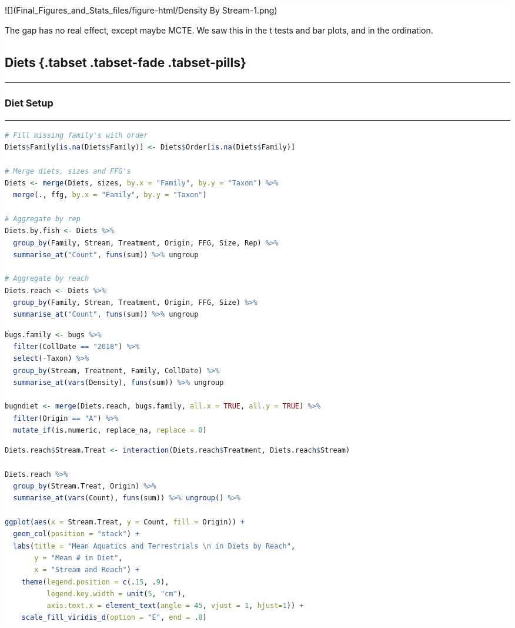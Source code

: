 ![](Final_Figures_and_Stats_files/figure-html/Density By Stream-1.png)

The gap has no real effect, except maybe MCTE. We saw this in the t tests and bar plots, and in the ordination.  

## Diets {.tabset .tabset-fade .tabset-pills}
***

### Diet Setup
***


```r
# Fill missing family's with order
Diets$Family[is.na(Diets$Family)] <- Diets$Order[is.na(Diets$Family)]

# Merge diets, sizes and FFG's
Diets <- merge(Diets, sizes, by.x = "Family", by.y = "Taxon") %>% 
  merge(., ffg, by.x = "Family", by.y = "Taxon")

# Aggregate by rep
Diets.by.fish <- Diets %>% 
  group_by(Family, Stream, Treatment, Origin, FFG, Size, Rep) %>%
  summarise_at("Count", funs(sum)) %>% ungroup

# Aggregate by reach
Diets.reach <- Diets %>% 
  group_by(Family, Stream, Treatment, Origin, FFG, Size) %>%
  summarise_at("Count", funs(sum)) %>% ungroup
```


```r
bugs.family <- bugs %>% 
  filter(CollDate == "2018") %>%
  select(-Taxon) %>% 
  group_by(Stream, Treatment, Family, CollDate) %>%
  summarise_at(vars(Density), funs(sum)) %>% ungroup

bugndiet <- merge(Diets.reach, bugs.family, all.x = TRUE, all.y = TRUE) %>% 
  filter(Origin == "A") %>%
  mutate_if(is.numeric, replace_na, replace = 0)
```



```r
Diets.reach$Stream.Treat <- interaction(Diets.reach$Treatment, Diets.reach$Stream)

Diets.reach %>%
  group_by(Stream.Treat, Origin) %>%
  summarise_at(vars(Count), funs(sum)) %>% ungroup() %>%

ggplot(aes(x = Stream.Treat, y = Count, fill = Origin)) +
  geom_col(position = "stack") +
  labs(title = "Mean Aquatics and Terrestrials \n in Diets by Reach",
       y = "Mean # in Diet",
       x = "Stream and Reach") +
    theme(legend.position = c(.15, .9), 
          legend.key.width = unit(5, "cm"),
          axis.text.x = element_text(angle = 45, vjust = 1, hjust=1)) +
    scale_fill_viridis_d(option = "E", end = .8)
```
